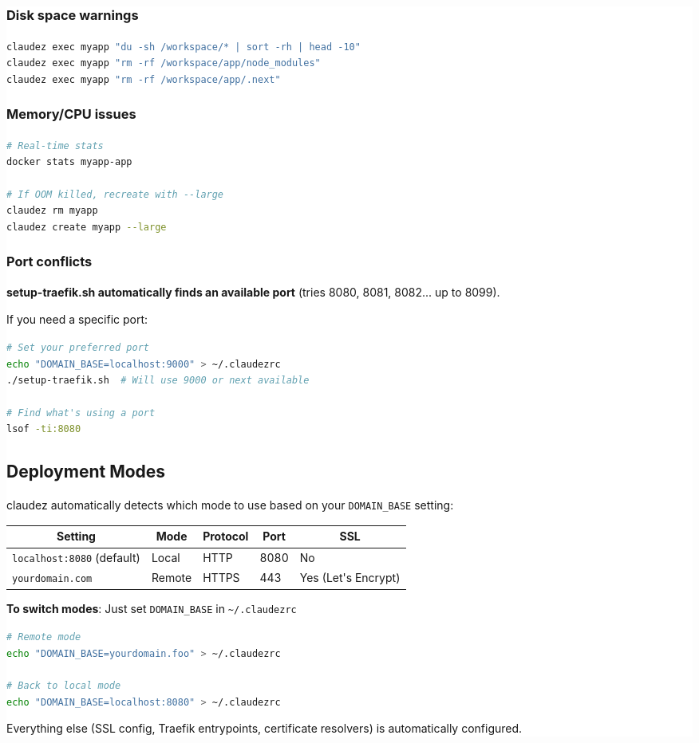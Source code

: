 ### Disk space warnings
```bash
claudez exec myapp "du -sh /workspace/* | sort -rh | head -10"
claudez exec myapp "rm -rf /workspace/app/node_modules"
claudez exec myapp "rm -rf /workspace/app/.next"
```

### Memory/CPU issues
```bash
# Real-time stats
docker stats myapp-app

# If OOM killed, recreate with --large
claudez rm myapp
claudez create myapp --large
```

### Port conflicts

**setup-traefik.sh automatically finds an available port** (tries 8080, 8081, 8082... up to 8099).

If you need a specific port:
```bash
# Set your preferred port
echo "DOMAIN_BASE=localhost:9000" > ~/.claudezrc
./setup-traefik.sh  # Will use 9000 or next available

# Find what's using a port
lsof -ti:8080
```

## Deployment Modes

claudez automatically detects which mode to use based on your `DOMAIN_BASE` setting:

| Setting | Mode | Protocol | Port | SSL |
|---------|------|----------|------|-----|
| `localhost:8080` (default) | Local | HTTP | 8080 | No |
| `yourdomain.com` | Remote | HTTPS | 443 | Yes (Let's Encrypt) |

**To switch modes**: Just set `DOMAIN_BASE` in `~/.claudezrc`

```bash
# Remote mode
echo "DOMAIN_BASE=yourdomain.foo" > ~/.claudezrc

# Back to local mode
echo "DOMAIN_BASE=localhost:8080" > ~/.claudezrc
```

Everything else (SSL config, Traefik entrypoints, certificate resolvers) is automatically configured.
